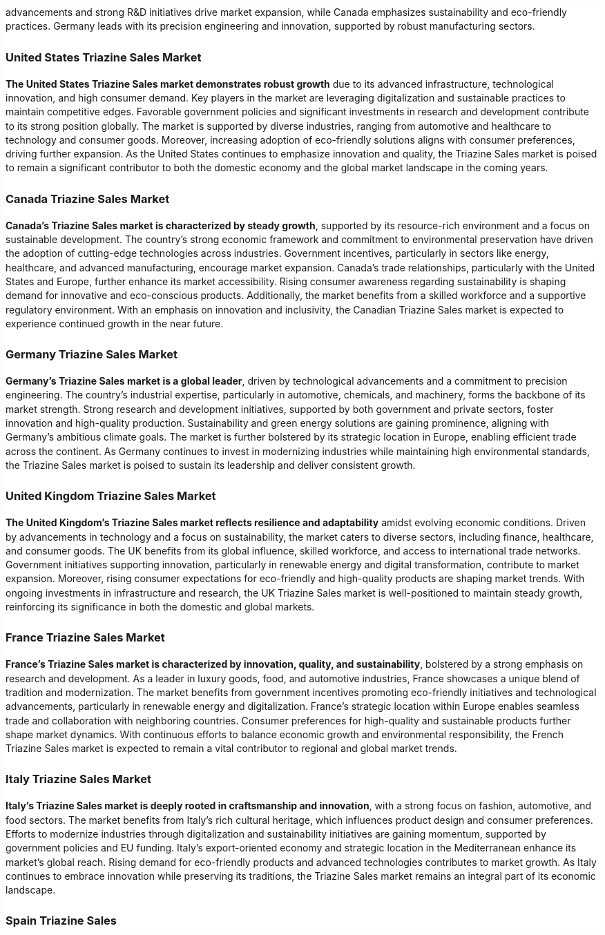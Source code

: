 advancements and strong R&amp;D initiatives drive market expansion, while Canada emphasizes sustainability and eco-friendly practices. Germany leads with its precision engineering and innovation, supported by robust manufacturing sectors.</span></em></p></blockquote><h3><strong>United States Triazine Sales Market</strong></h3><p><strong>The United States Triazine Sales market demonstrates robust growth</strong> due to its advanced infrastructure, technological innovation, and high consumer demand. Key players in the market are leveraging digitalization and sustainable practices to maintain competitive edges. Favorable government policies and significant investments in research and development contribute to its strong position globally. The market is supported by diverse industries, ranging from automotive and healthcare to technology and consumer goods. Moreover, increasing adoption of eco-friendly solutions aligns with consumer preferences, driving further expansion. As the United States continues to emphasize innovation and quality, the Triazine Sales market is poised to remain a significant contributor to both the domestic economy and the global market landscape in the coming years.</p><h3><strong>Canada Triazine Sales Market</strong></h3><p><strong>Canada&rsquo;s Triazine Sales market is characterized by steady growth</strong>, supported by its resource-rich environment and a focus on sustainable development. The country&rsquo;s strong economic framework and commitment to environmental preservation have driven the adoption of cutting-edge technologies across industries. Government incentives, particularly in sectors like energy, healthcare, and advanced manufacturing, encourage market expansion. Canada&rsquo;s trade relationships, particularly with the United States and Europe, further enhance its market accessibility. Rising consumer awareness regarding sustainability is shaping demand for innovative and eco-conscious products. Additionally, the market benefits from a skilled workforce and a supportive regulatory environment. With an emphasis on innovation and inclusivity, the Canadian Triazine Sales market is expected to experience continued growth in the near future.</p><h3><strong>Germany Triazine Sales Market</strong></h3><p><strong>Germany&rsquo;s Triazine Sales market is a global leader</strong>, driven by technological advancements and a commitment to precision engineering. The country&rsquo;s industrial expertise, particularly in automotive, chemicals, and machinery, forms the backbone of its market strength. Strong research and development initiatives, supported by both government and private sectors, foster innovation and high-quality production. Sustainability and green energy solutions are gaining prominence, aligning with Germany&rsquo;s ambitious climate goals. The market is further bolstered by its strategic location in Europe, enabling efficient trade across the continent. As Germany continues to invest in modernizing industries while maintaining high environmental standards, the Triazine Sales market is poised to sustain its leadership and deliver consistent growth.</p><h3><strong>United Kingdom Triazine Sales Market</strong></h3><p><strong>The United Kingdom&rsquo;s Triazine Sales market reflects resilience and adaptability</strong> amidst evolving economic conditions. Driven by advancements in technology and a focus on sustainability, the market caters to diverse sectors, including finance, healthcare, and consumer goods. The UK benefits from its global influence, skilled workforce, and access to international trade networks. Government initiatives supporting innovation, particularly in renewable energy and digital transformation, contribute to market expansion. Moreover, rising consumer expectations for eco-friendly and high-quality products are shaping market trends. With ongoing investments in infrastructure and research, the UK Triazine Sales market is well-positioned to maintain steady growth, reinforcing its significance in both the domestic and global markets.</p><h3><strong>France Triazine Sales Market</strong></h3><p><strong>France&rsquo;s Triazine Sales market is characterized by innovation, quality, and sustainability</strong>, bolstered by a strong emphasis on research and development. As a leader in luxury goods, food, and automotive industries, France showcases a unique blend of tradition and modernization. The market benefits from government incentives promoting eco-friendly initiatives and technological advancements, particularly in renewable energy and digitalization. France&rsquo;s strategic location within Europe enables seamless trade and collaboration with neighboring countries. Consumer preferences for high-quality and sustainable products further shape market dynamics. With continuous efforts to balance economic growth and environmental responsibility, the French Triazine Sales market is expected to remain a vital contributor to regional and global market trends.</p><h3><strong>Italy Triazine Sales Market</strong></h3><p><strong>Italy&rsquo;s Triazine Sales market is deeply rooted in craftsmanship and innovation</strong>, with a strong focus on fashion, automotive, and food sectors. The market benefits from Italy&rsquo;s rich cultural heritage, which influences product design and consumer preferences. Efforts to modernize industries through digitalization and sustainability initiatives are gaining momentum, supported by government policies and EU funding. Italy&rsquo;s export-oriented economy and strategic location in the Mediterranean enhance its market&rsquo;s global reach. Rising demand for eco-friendly products and advanced technologies contributes to market growth. As Italy continues to embrace innovation while preserving its traditions, the Triazine Sales market remains an integral part of its economic landscape.</p><h3><strong>Spain Triazine Sales
